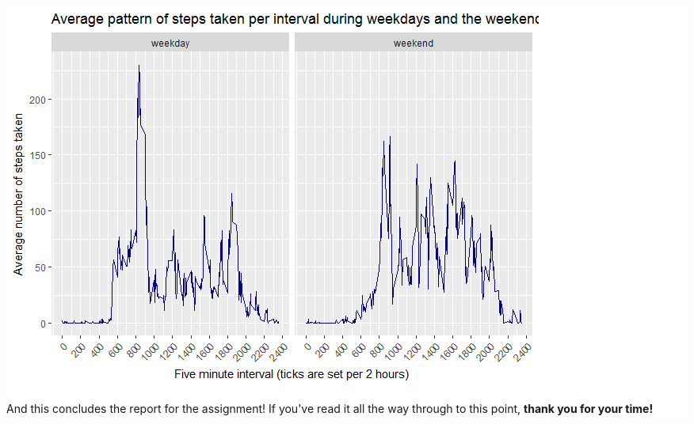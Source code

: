 ![](PA1_template_files/figure-html/unnamed-chunk-13-1.png)

And this concludes the report for the assignment! If you've read it all the way through to this point, **thank you for your time!**
